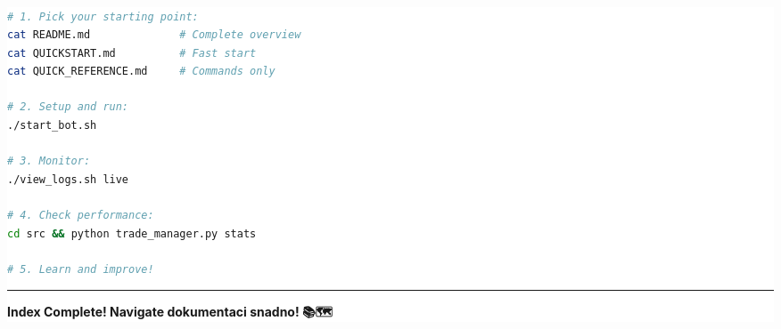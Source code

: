 ```bash
# 1. Pick your starting point:
cat README.md              # Complete overview
cat QUICKSTART.md          # Fast start
cat QUICK_REFERENCE.md     # Commands only

# 2. Setup and run:
./start_bot.sh

# 3. Monitor:
./view_logs.sh live

# 4. Check performance:
cd src && python trade_manager.py stats

# 5. Learn and improve!
```

---

**Index Complete! Navigate dokumentaci snadno! 📚🗺️**

